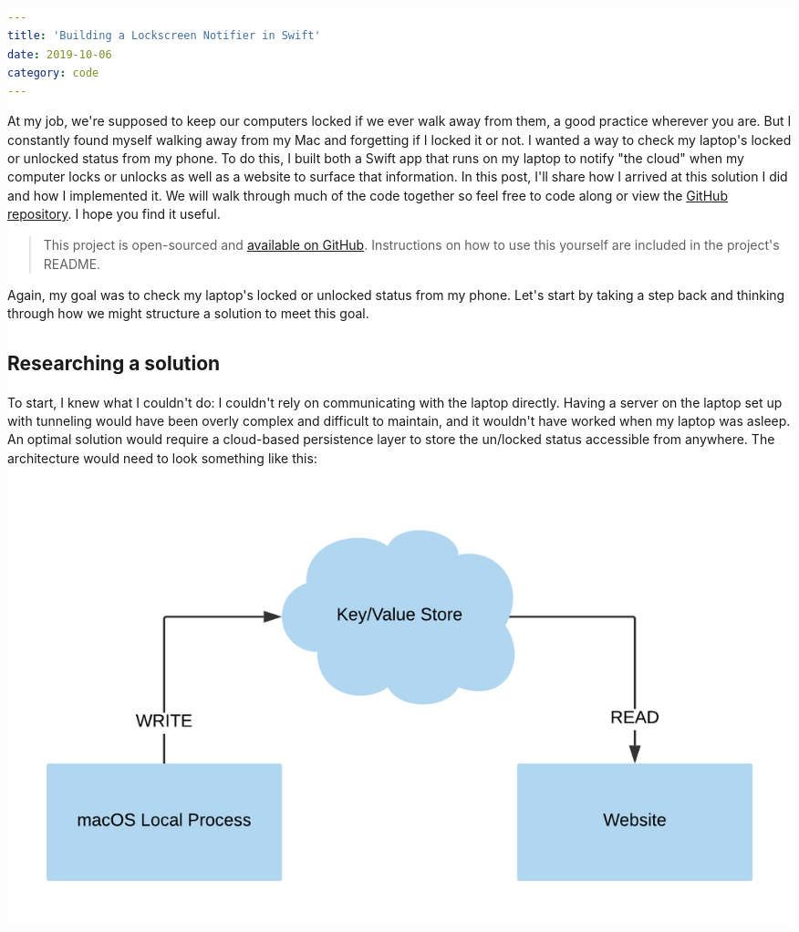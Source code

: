 ```yaml
---
title: 'Building a Lockscreen Notifier in Swift'
date: 2019-10-06
category: code
---
```


At my job, we're supposed to keep our computers locked if we ever walk away from them, a good practice wherever you are. But I constantly found myself walking away from my Mac and forgetting if I locked it or not. I wanted a way to check my laptop's locked or unlocked status from my phone. To do this, I built both a Swift app that runs on my laptop to notify "the cloud" when my computer locks or unlocks as well as a website to surface that information. In this post, I'll share how I arrived at this solution I did and how I implemented it. We will walk through much of the code together so feel free to code along or view the [GitHub repository](https://github.com/raygesualdo/amiunlocked). I hope you find it useful.

> This project is open-sourced and [available on GitHub](https://github.com/raygesualdo/amiunlocked). Instructions on how to use this yourself are included in the project's README.

Again, my goal was to check my laptop's locked or unlocked status from my phone. Let's start by taking a step back and thinking through how we might structure a solution to meet this goal.

## Researching a solution

To start, I knew what I couldn't do: I couldn't rely on communicating with the laptop directly. Having a server on the laptop set up with tunneling would have been overly complex and difficult to maintain, and it wouldn't have worked when my laptop was asleep. An optimal solution would require a cloud-based persistence layer to store the un/locked status accessible from anywhere. The architecture would need to look something like this:

![Flow diagram showing a local process writing to a cloud key/value store that is read from a website](./architecture-diagram-before.png 'Project architecture')
